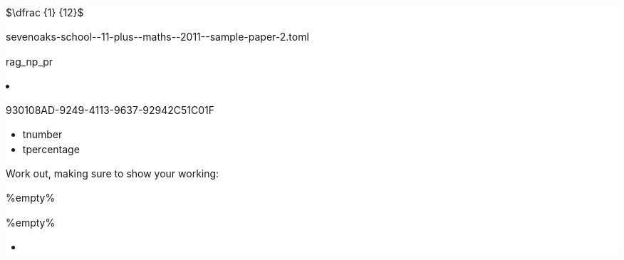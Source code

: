 
</div>
</div>
<div class='answers'>
<div class='answer'>

$\dfrac {1} {12}$

</div>
</div>

<div class='papername'>
<p>sevenoaks-school--11-plus--maths--2011--sample-paper-2.toml</p>
</div>
<div class='rag'>
<p>rag_np_pr</p>
</div>
</div>
</li>
<li>
<div class='question_envelope rag_np_pr question'>
<div class='uuid'>
<p>930108AD-9249-4113-9637-92942C51C01F</p>
</div>
<div class='topics'>
<ul>
<li>
tnumber
</li>
<li>
tpercentage
</li>
</ul>
</div>
<div class='question question'>

Work out, making sure to show your working:

</div>
<div class='workings'>
<div class='working'>

%empty%

</div>
</div>
<div class='answers'>
<div class='answer'>

%empty%

</div>
</div>
<ul class='subquestion TODO'>
<li>
<div class='question_envelope rag_red subquestion'>
<div class='topics'>
<ul>
</ul>
</div>
<div class='question subquestion'>
